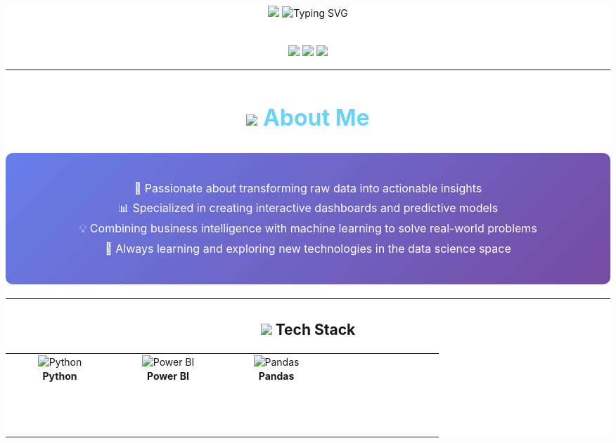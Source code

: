 <div align="center">


<img src="https://capsule-render.vercel.app/api?type=waving&color=gradient&customColorList=6,11,20&height=180&section=header&text=Welcome%20to%20My%20Portfolio&fontSize=42&fontColor=fff&animation=fadeIn&fontAlignY=32" width="100%"/>


<img src="https://readme-typing-svg.herokuapp.com?font=Fira+Code&size=32&duration=2800&pause=2000&color=6AD3F7&center=true&vCenter=true&width=940&lines=Hi+%F0%9F%91%8B+I'm+a+Data+Analyst;Business+Intelligence+Developer;Machine+Learning+Enthusiast;Turning+Data+into+Insights!" alt="Typing SVG" />

<br/>
<br/>


<p>
  <img src="https://img.shields.io/badge/Focus-Data%20Analytics-brightgreen?style=for-the-badge" />
  <img src="https://img.shields.io/badge/Lives-Nigeria-success?style=for-the-badge" />
  <img src="https://img.shields.io/badge/Languages-Python%20%7C%20DAX-blue?style=for-the-badge" />
</p>

</div>

---


<div align="center">
<h2 style="color: #6AD3F7; font-size: 32px;">
  <img src="https://media.giphy.com/media/WUlplcMpOCEmTGBtBW/giphy.gif" width="40"> 
  About Me
</h2>
</div>

<div style="background: linear-gradient(135deg, #667eea 0%, #764ba2 100%); padding: 20px; border-radius: 10px; margin: 20px 0;">
  <p align="center" style="color: white; font-size: 16px; line-height: 1.8;">
    🚀 Passionate about transforming raw data into actionable insights<br/>
    📊 Specialized in creating interactive dashboards and predictive models<br/>
    💡 Combining business intelligence with machine learning to solve real-world problems<br/>
    🎯 Always learning and exploring new technologies in the data science space
  </p>
</div>

---


<div align="center">
<h2>
  <img src="https://media2.giphy.com/media/QssGEmpkyEOhBCb7e1/giphy.gif?cid=ecf05e47a0n3gi1bfqntqmob8g9aid1oyj2wr3ds3mg700bl&rid=giphy.gif" width="32px"> 
  Tech Stack
</h2>

<table style="border: none;">
  <tr>
    <td align="center" width="140" height="112.43">
      <img src="https://raw.githubusercontent.com/devicons/devicon/master/icons/python/python-original.svg" width="65" height="65" alt="Python" />
      <br /><strong>Python</strong>
    </td>
    <td align="center" width="140" height="112.43">
      <img src="https://upload.wikimedia.org/wikipedia/commons/c/cf/New_Power_BI_Logo.svg" width="65" height="65" alt="Power BI" />
      <br /><strong>Power BI</strong>
    </td>
    <td align="center" width="140" height="112.43">
      <img src="https://raw.githubusercontent.com/devicons/devicon/master/icons/pandas/pandas-original.svg" width="65" height="65" alt="Pandas" />
      <br /><strong>Pandas</strong>
    </td>
    <td align="center" width="140" height="112.43">